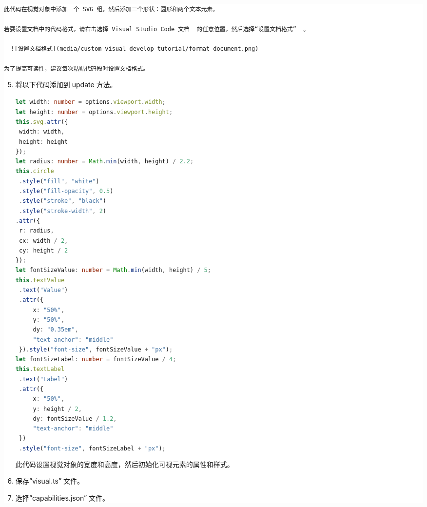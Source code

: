     此代码在视觉对象中添加一个 SVG 组，然后添加三个形状：圆形和两个文本元素。

    若要设置文档中的代码格式，请右击选择 Visual Studio Code 文档  的任意位置，然后选择“设置文档格式”  。

      ![设置文档格式](media/custom-visual-develop-tutorial/format-document.png)

    为了提高可读性，建议每次粘贴代码段时设置文档格式。

5. 将以下代码添加到 update  方法。

    ```typescript
    let width: number = options.viewport.width;
    let height: number = options.viewport.height;
    this.svg.attr({
     width: width,
     height: height
    });
    let radius: number = Math.min(width, height) / 2.2;
    this.circle
     .style("fill", "white")
     .style("fill-opacity", 0.5)
     .style("stroke", "black")
     .style("stroke-width", 2)
    .attr({
     r: radius,
     cx: width / 2,
     cy: height / 2
    });
    let fontSizeValue: number = Math.min(width, height) / 5;
    this.textValue
     .text("Value")
     .attr({
         x: "50%",
         y: "50%",
         dy: "0.35em",
         "text-anchor": "middle"
     }).style("font-size", fontSizeValue + "px");
    let fontSizeLabel: number = fontSizeValue / 4;
    this.textLabel
     .text("Label")
     .attr({
         x: "50%",
         y: height / 2,
         dy: fontSizeValue / 1.2,
         "text-anchor": "middle"
     })
     .style("font-size", fontSizeLabel + "px");
    ```

    此代码设置视觉对象的宽度和高度，然后初始化可视元素的属性和样式。 

6. 保存“visual.ts”  文件。

7. 选择“capabilities.json”  文件。
